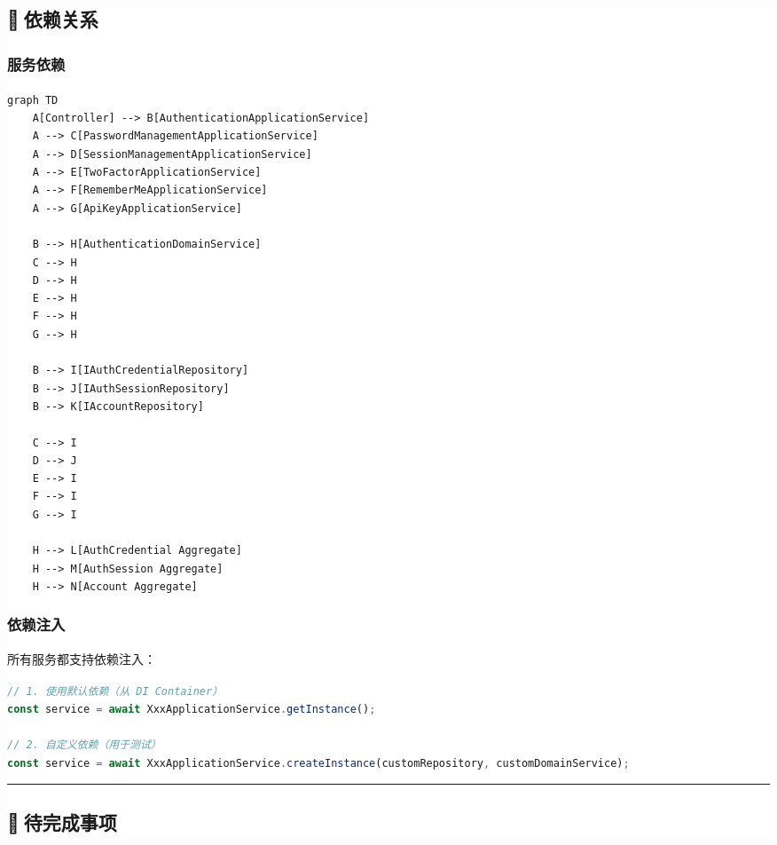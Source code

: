 
## 🔄 依赖关系

### 服务依赖

```mermaid
graph TD
    A[Controller] --> B[AuthenticationApplicationService]
    A --> C[PasswordManagementApplicationService]
    A --> D[SessionManagementApplicationService]
    A --> E[TwoFactorApplicationService]
    A --> F[RememberMeApplicationService]
    A --> G[ApiKeyApplicationService]

    B --> H[AuthenticationDomainService]
    C --> H
    D --> H
    E --> H
    F --> H
    G --> H

    B --> I[IAuthCredentialRepository]
    B --> J[IAuthSessionRepository]
    B --> K[IAccountRepository]

    C --> I
    D --> J
    E --> I
    F --> I
    G --> I

    H --> L[AuthCredential Aggregate]
    H --> M[AuthSession Aggregate]
    H --> N[Account Aggregate]
```

### 依赖注入

所有服务都支持依赖注入：

```typescript
// 1. 使用默认依赖（从 DI Container）
const service = await XxxApplicationService.getInstance();

// 2. 自定义依赖（用于测试）
const service = await XxxApplicationService.createInstance(customRepository, customDomainService);
```

---

## 🔧 待完成事项
